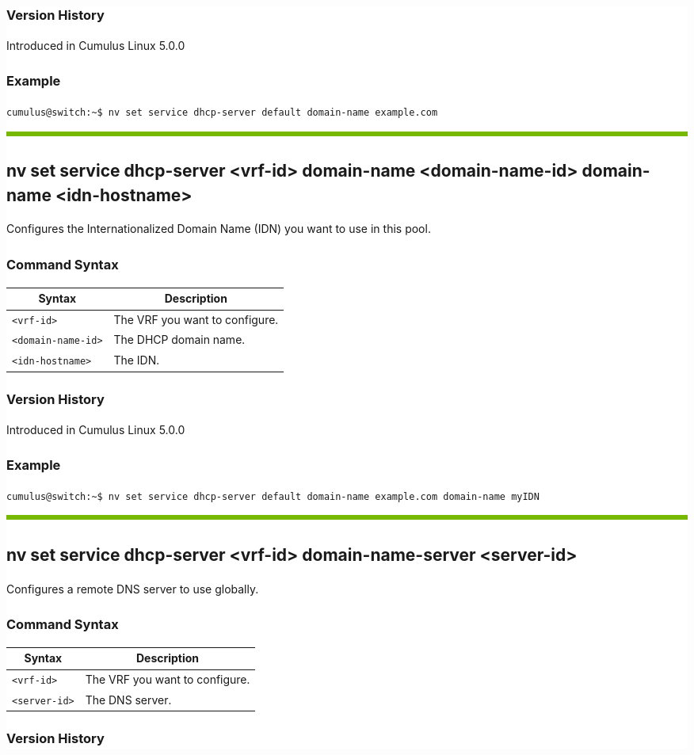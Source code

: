### Version History

Introduced in Cumulus Linux 5.0.0

### Example

```
cumulus@switch:~$ nv set service dhcp-server default domain-name example.com
```

<HR STYLE="BORDER: DASHED RGB(118,185,0) 0.5PX;BACKGROUND-COLOR: RGB(118,185,0);HEIGHT: 4.0PX;"/>

## <h>nv set service dhcp-server \<vrf-id\> domain-name \<domain-name-id\> domain-name \<idn-hostname\></h>

Configures the Internationalized Domain Name (IDN) you want to use in this pool.

### Command Syntax

| Syntax |  Description   |
| ---------  | -------------- |
| `<vrf-id>` |  The VRF you want to configure. |
| `<domain-name-id>` |  The DHCP domain name. |
| `<idn-hostname>` |  The IDN. |

### Version History

Introduced in Cumulus Linux 5.0.0

### Example

```
cumulus@switch:~$ nv set service dhcp-server default domain-name example.com domain-name myIDN
```

<HR STYLE="BORDER: DASHED RGB(118,185,0) 0.5PX;BACKGROUND-COLOR: RGB(118,185,0);HEIGHT: 4.0PX;"/>

## <h>nv set service dhcp-server \<vrf-id\> domain-name-server \<server-id\></h>

Configures a remote DNS server to use globally.

### Command Syntax

| Syntax |  Description   |
| ---------  | -------------- |
| `<vrf-id>` |  The VRF you want to configure. |
| `<server-id>` | The DNS server. |

### Version History
